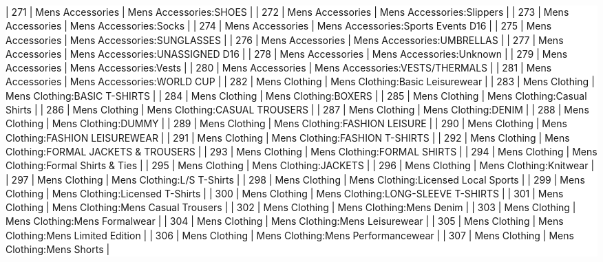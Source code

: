 | 271 | Mens Accessories | Mens Accessories:SHOES |
| 272 | Mens Accessories | Mens Accessories:Slippers |
| 273 | Mens Accessories | Mens Accessories:Socks |
| 274 | Mens Accessories | Mens Accessories:Sports Events D16 |
| 275 | Mens Accessories | Mens Accessories:SUNGLASSES |
| 276 | Mens Accessories | Mens Accessories:UMBRELLAS |
| 277 | Mens Accessories | Mens Accessories:UNASSIGNED D16 |
| 278 | Mens Accessories | Mens Accessories:Unknown |
| 279 | Mens Accessories | Mens Accessories:Vests |
| 280 | Mens Accessories | Mens Accessories:VESTS/THERMALS |
| 281 | Mens Accessories | Mens Accessories:WORLD CUP |
| 282 | Mens Clothing | Mens Clothing:Basic Leisurewear |
| 283 | Mens Clothing | Mens Clothing:BASIC T-SHIRTS |
| 284 | Mens Clothing | Mens Clothing:BOXERS |
| 285 | Mens Clothing | Mens Clothing:Casual Shirts |
| 286 | Mens Clothing | Mens Clothing:CASUAL TROUSERS |
| 287 | Mens Clothing | Mens Clothing:DENIM |
| 288 | Mens Clothing | Mens Clothing:DUMMY |
| 289 | Mens Clothing | Mens Clothing:FASHION LEISURE |
| 290 | Mens Clothing | Mens Clothing:FASHION LEISUREWEAR |
| 291 | Mens Clothing | Mens Clothing:FASHION T-SHIRTS |
| 292 | Mens Clothing | Mens Clothing:FORMAL JACKETS & TROUSERS |
| 293 | Mens Clothing | Mens Clothing:FORMAL SHIRTS |
| 294 | Mens Clothing | Mens Clothing:Formal Shirts & Ties |
| 295 | Mens Clothing | Mens Clothing:JACKETS |
| 296 | Mens Clothing | Mens Clothing:Knitwear |
| 297 | Mens Clothing | Mens Clothing:L/S T-Shirts |
| 298 | Mens Clothing | Mens Clothing:Licensed Local Sports |
| 299 | Mens Clothing | Mens Clothing:Licensed T-Shirts |
| 300 | Mens Clothing | Mens Clothing:LONG-SLEEVE T-SHIRTS |
| 301 | Mens Clothing | Mens Clothing:Mens Casual Trousers |
| 302 | Mens Clothing | Mens Clothing:Mens Denim |
| 303 | Mens Clothing | Mens Clothing:Mens Formalwear |
| 304 | Mens Clothing | Mens Clothing:Mens Leisurewear |
| 305 | Mens Clothing | Mens Clothing:Mens Limited Edition |
| 306 | Mens Clothing | Mens Clothing:Mens Performancewear |
| 307 | Mens Clothing | Mens Clothing:Mens Shorts |